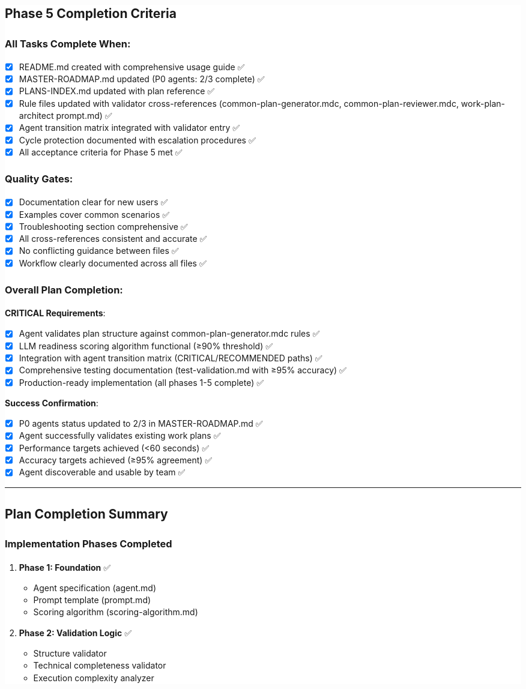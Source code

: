 
## Phase 5 Completion Criteria

### All Tasks Complete When:

- [x] README.md created with comprehensive usage guide ✅
- [x] MASTER-ROADMAP.md updated (P0 agents: 2/3 complete) ✅
- [x] PLANS-INDEX.md updated with plan reference ✅
- [x] Rule files updated with validator cross-references (common-plan-generator.mdc, common-plan-reviewer.mdc, work-plan-architect prompt.md) ✅
- [x] Agent transition matrix integrated with validator entry ✅
- [x] Cycle protection documented with escalation procedures ✅
- [x] All acceptance criteria for Phase 5 met ✅

### Quality Gates:

- [x] Documentation clear for new users ✅
- [x] Examples cover common scenarios ✅
- [x] Troubleshooting section comprehensive ✅
- [x] All cross-references consistent and accurate ✅
- [x] No conflicting guidance between files ✅
- [x] Workflow clearly documented across all files ✅

### Overall Plan Completion:

**CRITICAL Requirements**:
- [x] Agent validates plan structure against common-plan-generator.mdc rules ✅
- [x] LLM readiness scoring algorithm functional (≥90% threshold) ✅
- [x] Integration with agent transition matrix (CRITICAL/RECOMMENDED paths) ✅
- [x] Comprehensive testing documentation (test-validation.md with ≥95% accuracy) ✅
- [x] Production-ready implementation (all phases 1-5 complete) ✅

**Success Confirmation**:
- [x] P0 agents status updated to 2/3 in MASTER-ROADMAP.md ✅
- [x] Agent successfully validates existing work plans ✅
- [x] Performance targets achieved (<60 seconds) ✅
- [x] Accuracy targets achieved (≥95% agreement) ✅
- [x] Agent discoverable and usable by team ✅

---

## Plan Completion Summary

### Implementation Phases Completed

1. **Phase 1: Foundation** ✅
   - Agent specification (agent.md)
   - Prompt template (prompt.md)
   - Scoring algorithm (scoring-algorithm.md)

2. **Phase 2: Validation Logic** ✅
   - Structure validator
   - Technical completeness validator
   - Execution complexity analyzer
